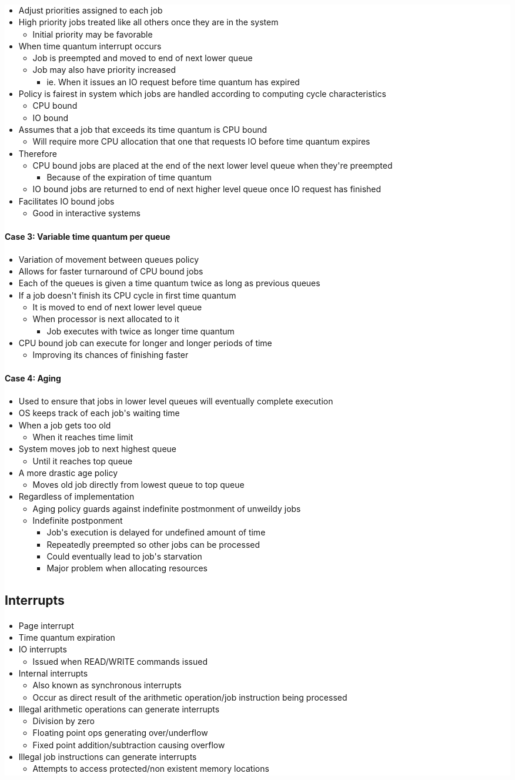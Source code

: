 - Adjust priorities assigned to each job
- High priority jobs treated like all others once they are in the system
	- Initial priority may be favorable
- When time quantum interrupt occurs
	- Job is preempted and moved to end of next lower queue
	- Job may also have priority increased
		- ie. When it issues an IO request before time quantum has expired
- Policy is fairest in system which jobs are handled according to computing cycle characteristics
	- CPU bound
	- IO bound
- Assumes that a job that exceeds its time quantum is CPU bound
	- Will require more CPU allocation that one that requests IO before time quantum expires
- Therefore
	- CPU bound jobs are placed at the end of the next lower level queue when they're preempted
		- Because of the expiration of time quantum
	- IO bound jobs are returned to end of next higher level queue once IO request has finished
- Facilitates IO bound jobs
	- Good in interactive systems

#### Case 3: Variable time quantum per queue

- Variation of movement between queues policy
- Allows for faster turnaround of CPU bound jobs
- Each of the queues is given a time quantum twice as long as previous queues
- If a job doesn't finish its CPU cycle in first time quantum
	- It is moved to end of next lower level queue
	- When processor is next allocated to it
		- Job executes with twice as longer time quantum
- CPU bound job can execute for longer and longer periods of time
	- Improving its chances of finishing faster

#### Case 4: Aging

- Used to ensure that jobs in lower level queues will eventually complete execution
- OS keeps track of each job's waiting time
- When a job gets too old
	- When it reaches time limit
- System moves job to next highest queue
	- Until it reaches top queue
- A more drastic age policy
	- Moves old job directly from lowest queue to top queue
- Regardless of implementation
	- Aging policy guards against indefinite postmonment of unweildy jobs
	- Indefinite postponment
		- Job's execution is delayed for undefined amount of time
		- Repeatedly preempted so other jobs can be processed
		- Could eventually lead to job's starvation
		- Major problem when allocating resources

## Interrupts

- Page interrupt
- Time quantum expiration
- IO interrupts
	- Issued when READ/WRITE commands issued
- Internal interrupts
	- Also known as synchronous interrupts
	- Occur as direct result of the arithmetic operation/job instruction being processed
- Illegal arithmetic operations can generate interrupts
	- Division by zero
	- Floating point ops generating over/underflow
	- Fixed point addition/subtraction causing overflow
- Illegal job instructions can generate interrupts
	- Attempts to access protected/non existent memory locations